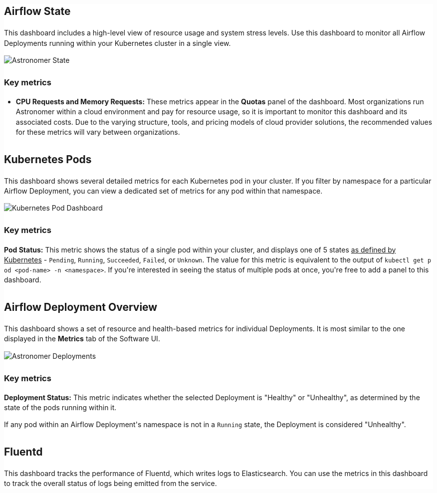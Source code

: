 ## Airflow State

This dashboard includes a high-level view of resource usage and system stress levels. Use this dashboard to monitor all Airflow Deployments running within your Kubernetes cluster in a single view.

![Astronomer State](https://assets2.astronomer.io/main/docs/ee/airflow_state.png)

### Key metrics

- **CPU Requests and Memory Requests:** These metrics appear in the **Quotas** panel of the dashboard. Most organizations run Astronomer within a cloud environment and pay for resource usage, so it is important to monitor this dashboard and its associated costs. Due to the varying structure, tools, and pricing models of cloud provider solutions, the recommended values for these metrics will vary between organizations.

## Kubernetes Pods

This dashboard shows several detailed metrics for each Kubernetes pod in your cluster. If you filter by namespace for a particular Airflow Deployment, you can view a dedicated set of metrics for any pod within that namespace.

![Kubernetes Pod Dashboard](https://assets2.astronomer.io/main/docs/grafana/kube-pod.png)

### Key metrics

**Pod Status:** This metric shows the status of a single pod within your cluster, and displays one of 5 states [as defined by Kubernetes](https://kubernetes.io/docs/concepts/workloads/pods/pod-lifecycle/#) - `Pending`, `Running`, `Succeeded`, `Failed`, or `Unknown`. The value for this metric is equivalent to the output of `kubectl get pod <pod-name> -n <namespace>`. If you're interested in seeing the status of multiple pods at once, you're free to add a panel to this dashboard.

## Airflow Deployment Overview

This dashboard shows a set of resource and health-based metrics for individual Deployments. It is most similar to the one displayed in the **Metrics** tab of the Software UI.

![Astronomer Deployments](https://assets2.astronomer.io/main/docs/ee/airflow_deployment_overview.png)

### Key metrics

**Deployment Status:** This metric indicates whether the selected Deployment is "Healthy" or "Unhealthy", as determined by the state of the pods running within it.

If any pod within an Airflow Deployment's namespace is not in a `Running` state, the Deployment is considered "Unhealthy".

## Fluentd

This dashboard tracks the performance of Fluentd, which writes logs to Elasticsearch. You can use the metrics in this dashboard to track the overall status of logs being emitted from the service.
